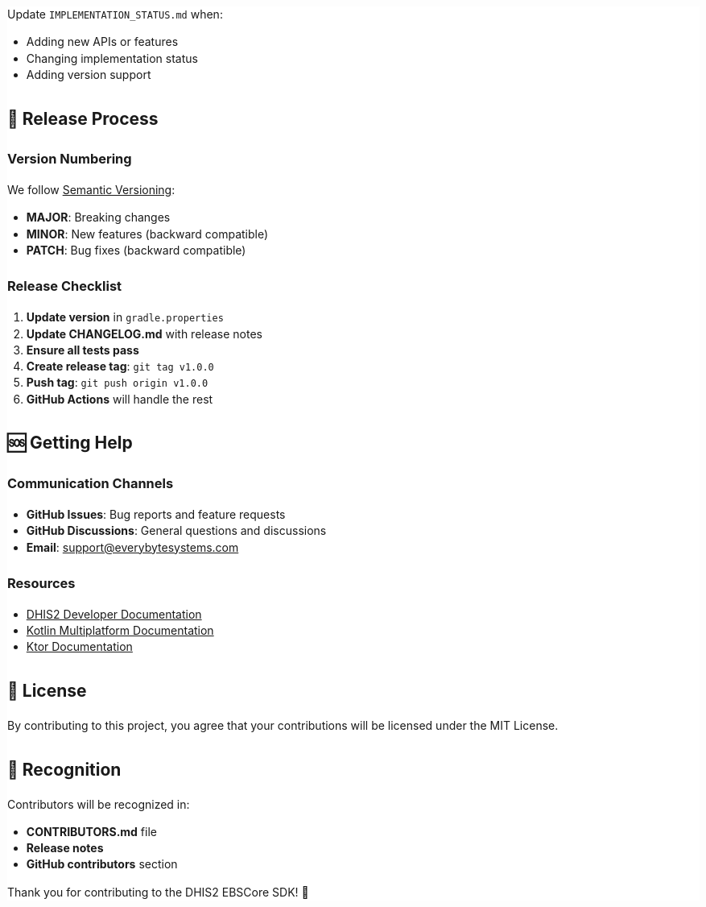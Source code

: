 Update `IMPLEMENTATION_STATUS.md` when:
- Adding new APIs or features
- Changing implementation status
- Adding version support

## 🚀 Release Process

### Version Numbering

We follow [Semantic Versioning](https://semver.org/):
- **MAJOR**: Breaking changes
- **MINOR**: New features (backward compatible)
- **PATCH**: Bug fixes (backward compatible)

### Release Checklist

1. **Update version** in `gradle.properties`
2. **Update CHANGELOG.md** with release notes
3. **Ensure all tests pass**
4. **Create release tag**: `git tag v1.0.0`
5. **Push tag**: `git push origin v1.0.0`
6. **GitHub Actions** will handle the rest

## 🆘 Getting Help

### Communication Channels

- **GitHub Issues**: Bug reports and feature requests
- **GitHub Discussions**: General questions and discussions
- **Email**: support@everybytesystems.com

### Resources

- [DHIS2 Developer Documentation](https://developers.dhis2.org/)
- [Kotlin Multiplatform Documentation](https://kotlinlang.org/docs/multiplatform.html)
- [Ktor Documentation](https://ktor.io/docs/)

## 📄 License

By contributing to this project, you agree that your contributions will be licensed under the MIT License.

## 🙏 Recognition

Contributors will be recognized in:
- **CONTRIBUTORS.md** file
- **Release notes**
- **GitHub contributors** section

Thank you for contributing to the DHIS2 EBSCore SDK! 🎉